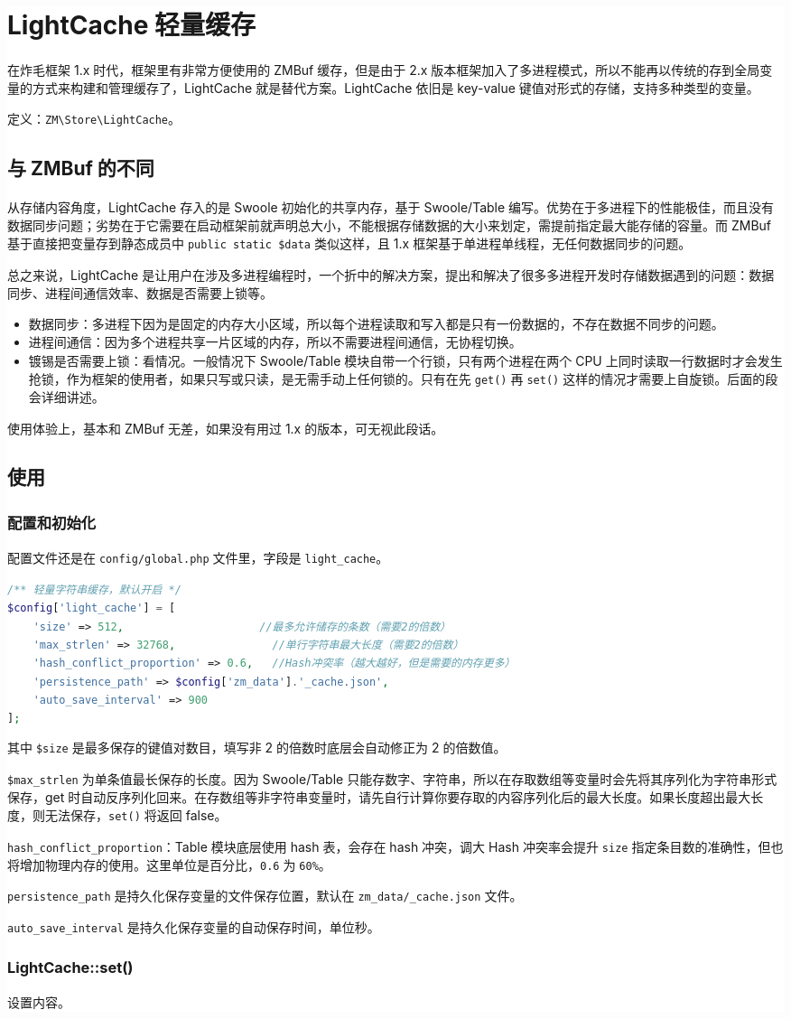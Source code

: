 # LightCache 轻量缓存

在炸毛框架 1.x 时代，框架里有非常方便使用的 ZMBuf 缓存，但是由于 2.x 版本框架加入了多进程模式，所以不能再以传统的存到全局变量的方式来构建和管理缓存了，LightCache 就是替代方案。LightCache 依旧是 key-value 键值对形式的存储，支持多种类型的变量。

定义：`ZM\Store\LightCache`。

## 与 ZMBuf 的不同

从存储内容角度，LightCache 存入的是 Swoole 初始化的共享内存，基于 Swoole/Table 编写。优势在于多进程下的性能极佳，而且没有数据同步问题；劣势在于它需要在启动框架前就声明总大小，不能根据存储数据的大小来划定，需提前指定最大能存储的容量。而 ZMBuf 基于直接把变量存到静态成员中 `public static $data` 类似这样，且 1.x 框架基于单进程单线程，无任何数据同步的问题。

总之来说，LightCache 是让用户在涉及多进程编程时，一个折中的解决方案，提出和解决了很多多进程开发时存储数据遇到的问题：数据同步、进程间通信效率、数据是否需要上锁等。

- 数据同步：多进程下因为是固定的内存大小区域，所以每个进程读取和写入都是只有一份数据的，不存在数据不同步的问题。
- 进程间通信：因为多个进程共享一片区域的内存，所以不需要进程间通信，无协程切换。
- 镀锡是否需要上锁：看情况。一般情况下 Swoole/Table 模块自带一个行锁，只有两个进程在两个 CPU 上同时读取一行数据时才会发生抢锁，作为框架的使用者，如果只写或只读，是无需手动上任何锁的。只有在先 `get()` 再 `set()` 这样的情况才需要上自旋锁。后面的段会详细讲述。

使用体验上，基本和 ZMBuf 无差，如果没有用过 1.x 的版本，可无视此段话。

## 使用

### 配置和初始化

配置文件还是在 `config/global.php` 文件里，字段是 `light_cache`。

```php
/** 轻量字符串缓存，默认开启 */
$config['light_cache'] = [
    'size' => 512,                     //最多允许储存的条数（需要2的倍数）
    'max_strlen' => 32768,               //单行字符串最大长度（需要2的倍数）
    'hash_conflict_proportion' => 0.6,   //Hash冲突率（越大越好，但是需要的内存更多）
    'persistence_path' => $config['zm_data'].'_cache.json',
    'auto_save_interval' => 900
];
```

其中 `$size` 是最多保存的键值对数目，填写非 2 的倍数时底层会自动修正为 2 的倍数值。

`$max_strlen` 为单条值最长保存的长度。因为 Swoole/Table 只能存数字、字符串，所以在存取数组等变量时会先将其序列化为字符串形式保存，get 时自动反序列化回来。在存数组等非字符串变量时，请先自行计算你要存取的内容序列化后的最大长度。如果长度超出最大长度，则无法保存，`set()` 将返回 false。

`hash_conflict_proportion`：Table 模块底层使用 hash 表，会存在 hash 冲突，调大 Hash 冲突率会提升 `size` 指定条目数的准确性，但也将增加物理内存的使用。这里单位是百分比，`0.6` 为 `60%`。

`persistence_path` 是持久化保存变量的文件保存位置，默认在 `zm_data/_cache.json` 文件。

`auto_save_interval` 是持久化保存变量的自动保存时间，单位秒。

### LightCache::set()

设置内容。
